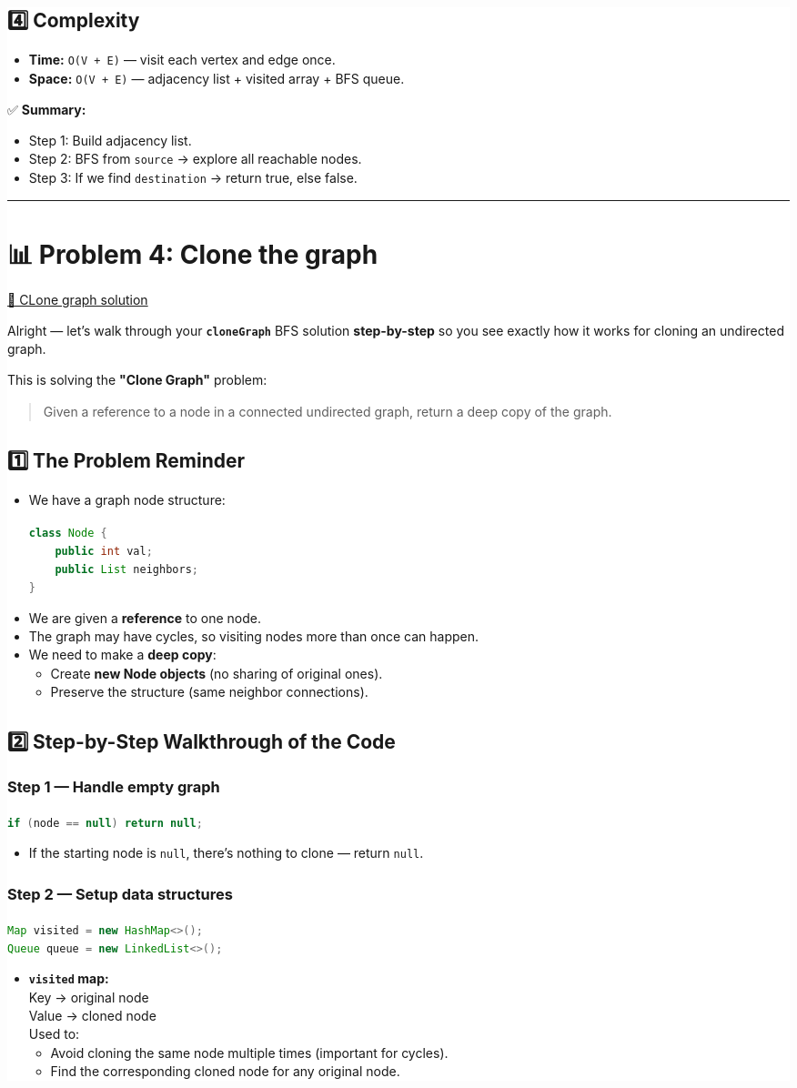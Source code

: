 ## 4️⃣ **Complexity**
- **Time:** `O(V + E)` — visit each vertex and edge once.
- **Space:** `O(V + E)` — adjacency list + visited array + BFS queue.



✅ **Summary:**
- Step 1: Build adjacency list.
- Step 2: BFS from `source` → explore all reachable nodes.
- Step 3: If we find `destination` → return true, else false.

***


# 📊 Problem 4: Clone the graph

[🔗 CLone graph solution](https://leetcode.com/problems/clone-graph/)


Alright — let’s walk through your **`cloneGraph`** BFS solution **step-by-step** so you see exactly how it works for cloning an undirected graph.

This is solving the **"Clone Graph"** problem:
> Given a reference to a node in a connected undirected graph, return a deep copy of the graph.



## **1️⃣ The Problem Reminder**
- We have a graph node structure:
  ```java
  class Node {
      public int val;
      public List neighbors;
  }
  ```
- We are given a **reference** to one node.
- The graph may have cycles, so visiting nodes more than once can happen.
- We need to make a **deep copy**:
  - Create **new Node objects** (no sharing of original ones).
  - Preserve the structure (same neighbor connections).



## **2️⃣ Step-by-Step Walkthrough of the Code**

### **Step 1 — Handle empty graph**
```java
if (node == null) return null;
```
- If the starting node is `null`, there’s nothing to clone — return `null`.



### **Step 2 — Setup data structures**
```java
Map visited = new HashMap<>();
Queue queue = new LinkedList<>();
```
- **`visited` map:**  
  Key → original node  
  Value → cloned node  
  Used to:
  - Avoid cloning the same node multiple times (important for cycles).
  - Find the corresponding cloned node for any original node.
